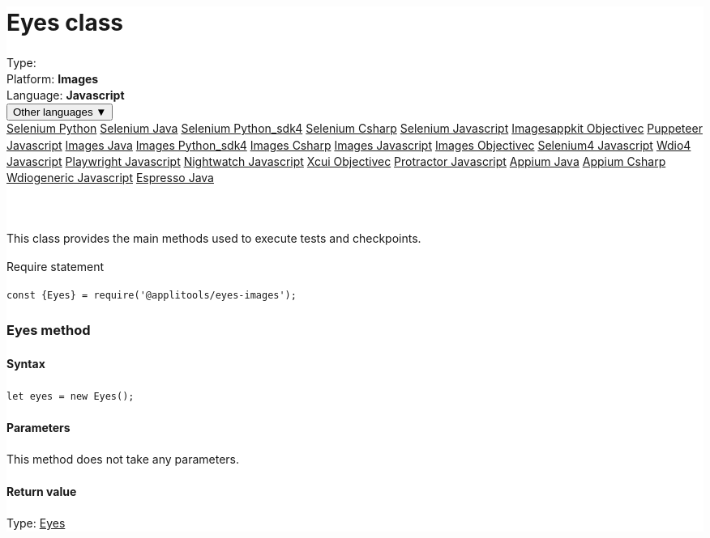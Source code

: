 # Eyes class
<div class='platform-bar-container-div'>Type: <div class='platform-bar-div'>Platform: <b>Images</b>
</div><div class='platform-bar-div'>Language: <b>Javascript</b></div><div class='dropdown-button-container-div'><button class='sdk-language-dropdown-button'>Other languages ▼</button><div class='dropdown-content'>
<a href='../../selenium/python/eyes'>Selenium Python</a>
<a href='../../selenium/java/eyes'>Selenium Java</a>
<a href='../../selenium/python_sdk4/eyes'>Selenium Python_sdk4</a>
<a href='../../selenium/csharp/eyes'>Selenium Csharp</a>
<a href='../../selenium/javascript/eyes'>Selenium Javascript</a>
<a href='../../imagesappkit/objectivec/eyes'>Imagesappkit Objectivec</a>
<a href='../../puppeteer/javascript/eyes'>Puppeteer Javascript</a>
<a href='../../images/java/eyes'>Images Java</a>
<a href='../../images/python_sdk4/eyes'>Images Python_sdk4</a>
<a href='../../images/csharp/eyes'>Images Csharp</a>
<a href='../../images/javascript/eyes'>Images Javascript</a>
<a href='../../images/objectivec/eyes'>Images Objectivec</a>
<a href='../../selenium4/javascript/eyes'>Selenium4 Javascript</a>
<a href='../../wdio4/javascript/eyes'>Wdio4 Javascript</a>
<a href='../../playwright/javascript/eyes'>Playwright Javascript</a>
<a href='../../nightwatch/javascript/eyes'>Nightwatch Javascript</a>
<a href='../../xcui/objectivec/eyes'>Xcui Objectivec</a>
<a href='../../protractor/javascript/eyes'>Protractor Javascript</a>
<a href='../../appium/java/eyes'>Appium Java</a>
<a href='../../appium/csharp/eyes'>Appium Csharp</a>
<a href='../../wdiogeneric/javascript/eyes'>Wdiogeneric Javascript</a>
<a href='../../espresso/java/eyes'>Espresso Java</a>
</div></div><br /><br /></div>




This class provides the main methods used to execute tests and checkpoints.

Require statement

    const {Eyes} = require('@applitools/eyes-images');
    	



### Eyes method
#### Syntax


    let eyes = new Eyes();
    

#### Parameters

This method does not take any parameters.

#### Return value

Type:  [Eyes](./eyes)
